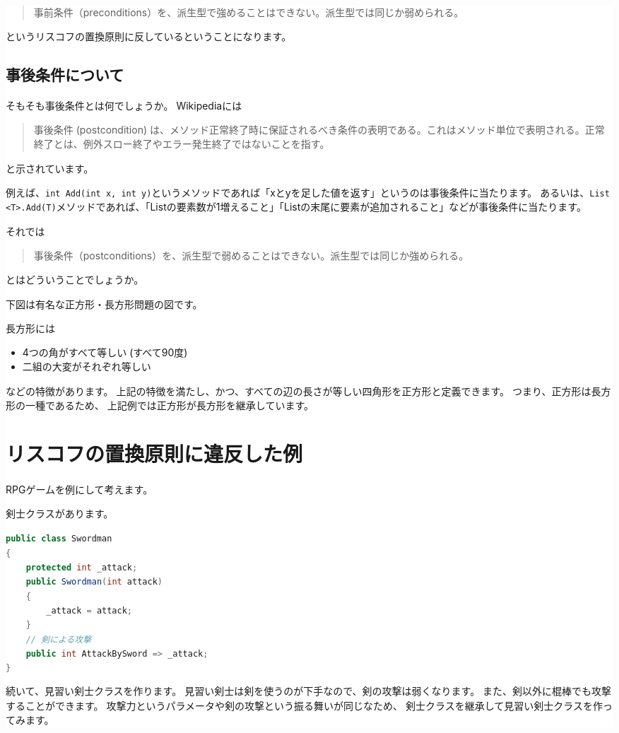 > 事前条件（preconditions）を、派生型で強めることはできない。派生型では同じか弱められる。

というリスコフの置換原則に反しているということになります。

## 事後条件について

そもそも事後条件とは何でしょうか。
Wikipediaには

> 事後条件 (postcondition) は、メソッド正常終了時に保証されるべき条件の表明である。これはメソッド単位で表明される。正常終了とは、例外スロー終了やエラー発生終了ではないことを指す。

と示されています。

例えば、`int Add(int x, int y)`というメソッドであれば「xとyを足した値を返す」というのは事後条件に当たります。
あるいは、`List<T>.Add(T)`メソッドであれば、「Listの要素数が1増えること」「Listの末尾に要素が追加されること」などが事後条件に当たります。

それでは

> 事後条件（postconditions）を、派生型で弱めることはできない。派生型では同じか強められる。

とはどういうことでしょうか。

下図は有名な正方形・長方形問題の図です。



長方形には

- 4つの角がすべて等しい (すべて90度)
- 二組の大変がそれぞれ等しい

などの特徴があります。
上記の特徴を満たし、かつ、すべての辺の長さが等しい四角形を正方形と定義できます。
つまり、正方形は長方形の一種であるため、
上記例では正方形が長方形を継承しています。

# リスコフの置換原則に違反した例

RPGゲームを例にして考えます。

剣士クラスがあります。

```c#:Swordman.cs
public class Swordman
{
	protected int _attack;
	public Swordman(int attack)
	{
		_attack = attack;
	}
	// 剣による攻撃
    public int AttackBySword => _attack;
}
```

続いて、見習い剣士クラスを作ります。
見習い剣士は剣を使うのが下手なので、剣の攻撃は弱くなります。
また、剣以外に棍棒でも攻撃することができます。
攻撃力というパラメータや剣の攻撃という振る舞いが同じなため、
剣士クラスを継承して見習い剣士クラスを作ってみます。
